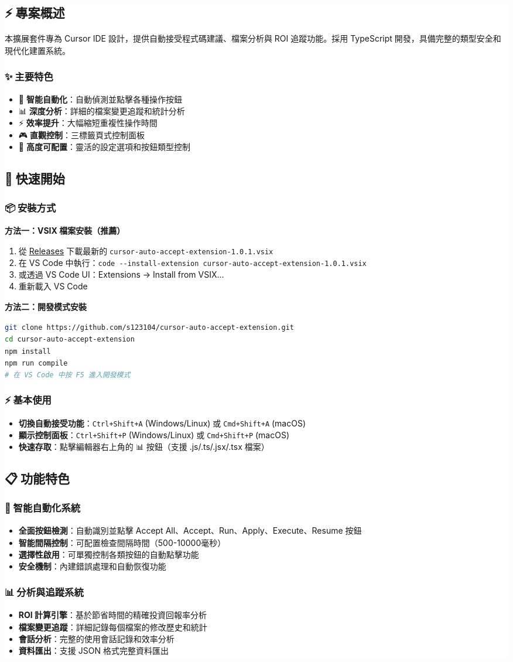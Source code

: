 ## ⚡ 專案概述

本擴展套件專為 Cursor IDE 設計，提供自動接受程式碼建議、檔案分析與 ROI 追蹤功能。採用 TypeScript 開發，具備完整的類型安全和現代化建置系統。

### ✨ 主要特色

- 🤖 **智能自動化**：自動偵測並點擊各種操作按鈕
- 📊 **深度分析**：詳細的檔案變更追蹤和統計分析
- ⚡ **效率提升**：大幅縮短重複性操作時間
- 🎮 **直觀控制**：三標籤頁式控制面板
- 🔧 **高度可配置**：靈活的設定選項和按鈕類型控制

## 🚀 快速開始

### 📦 安裝方式

**方法一：VSIX 檔案安裝（推薦）**

1. 從 [Releases](https://github.com/s123104/cursor-auto-accept-extension/releases) 下載最新的 `cursor-auto-accept-extension-1.0.1.vsix`
2. 在 VS Code 中執行：`code --install-extension cursor-auto-accept-extension-1.0.1.vsix`
3. 或透過 VS Code UI：Extensions → Install from VSIX...
4. 重新載入 VS Code

**方法二：開發模式安裝**

```bash
git clone https://github.com/s123104/cursor-auto-accept-extension.git
cd cursor-auto-accept-extension
npm install
npm run compile
# 在 VS Code 中按 F5 進入開發模式
```

### ⚡ 基本使用

- **切換自動接受功能**：`Ctrl+Shift+A` (Windows/Linux) 或 `Cmd+Shift+A` (macOS)
- **顯示控制面板**：`Ctrl+Shift+P` (Windows/Linux) 或 `Cmd+Shift+P` (macOS)
- **快速存取**：點擊編輯器右上角的 📊 按鈕（支援 .js/.ts/.jsx/.tsx 檔案）

## 📋 功能特色

### 🤖 智能自動化系統

- **全面按鈕檢測**：自動識別並點擊 Accept All、Accept、Run、Apply、Execute、Resume 按鈕
- **智能間隔控制**：可配置檢查間隔時間（500-10000毫秒）
- **選擇性啟用**：可單獨控制各類按鈕的自動點擊功能
- **安全機制**：內建錯誤處理和自動恢復功能

### 📊 分析與追蹤系統

- **ROI 計算引擎**：基於節省時間的精確投資回報率分析
- **檔案變更追蹤**：詳細記錄每個檔案的修改歷史和統計
- **會話分析**：完整的使用會話記錄和效率分析
- **資料匯出**：支援 JSON 格式完整資料匯出
